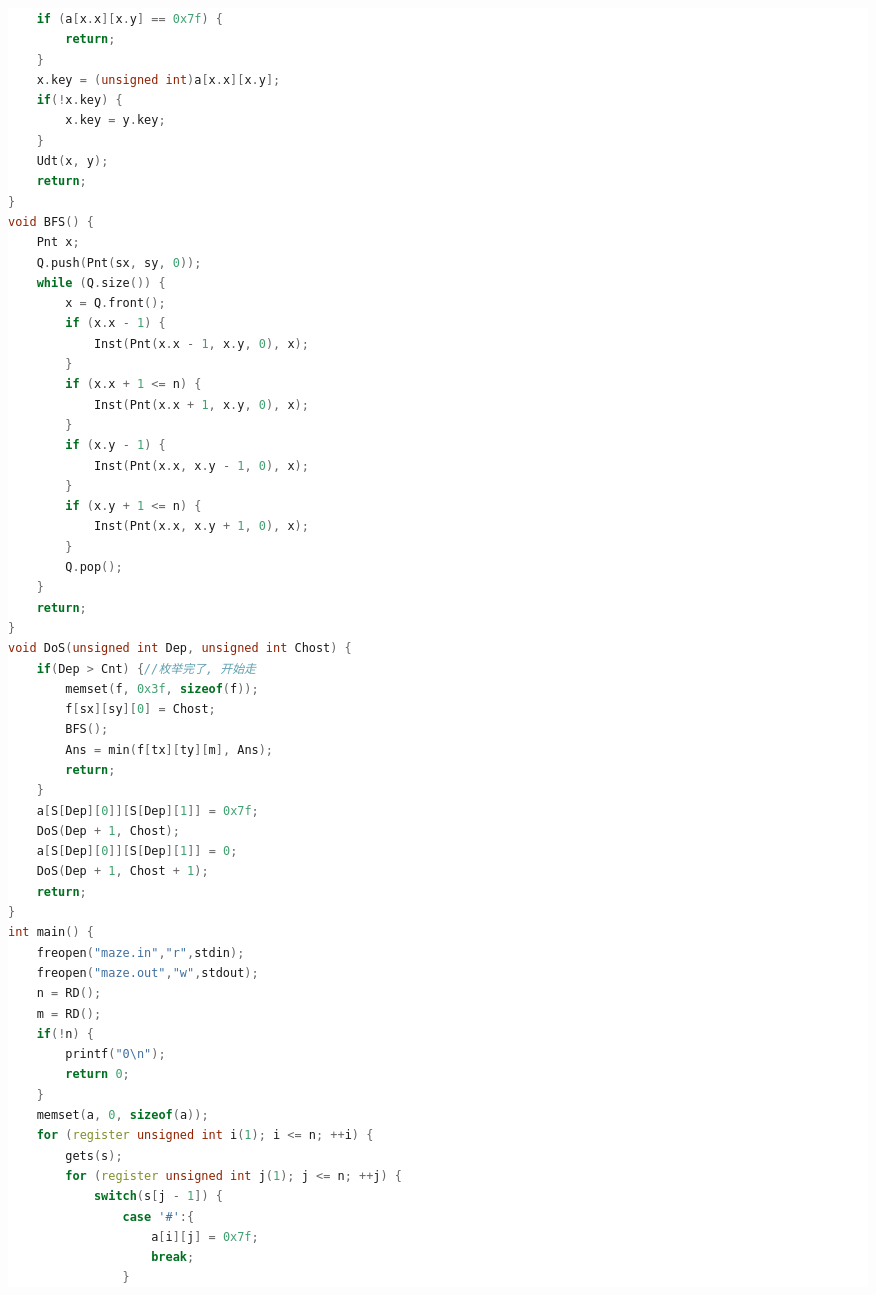 ```cpp
	if (a[x.x][x.y] == 0x7f) {
		return;
	}
	x.key = (unsigned int)a[x.x][x.y];
	if(!x.key) {
		x.key = y.key;
	}
	Udt(x, y);
	return;
} 
void BFS() {
	Pnt x;
	Q.push(Pnt(sx, sy, 0));
	while (Q.size()) {
		x = Q.front();
		if (x.x - 1) {
			Inst(Pnt(x.x - 1, x.y, 0), x);
		}
		if (x.x + 1 <= n) {
			Inst(Pnt(x.x + 1, x.y, 0), x);
		}
		if (x.y - 1) {
			Inst(Pnt(x.x, x.y - 1, 0), x);
		}
		if (x.y + 1 <= n) {
			Inst(Pnt(x.x, x.y + 1, 0), x);
		}
		Q.pop();
	}
	return;
}
void DoS(unsigned int Dep, unsigned int Chost) {
	if(Dep > Cnt) {//枚举完了, 开始走 
		memset(f, 0x3f, sizeof(f));
		f[sx][sy][0] = Chost;
		BFS();
		Ans = min(f[tx][ty][m], Ans);
		return; 
	}
	a[S[Dep][0]][S[Dep][1]] = 0x7f; 
	DoS(Dep + 1, Chost);
	a[S[Dep][0]][S[Dep][1]] = 0;
	DoS(Dep + 1, Chost + 1);
	return;
} 
int main() {
	freopen("maze.in","r",stdin);
	freopen("maze.out","w",stdout);
	n = RD();
	m = RD();
	if(!n) {
		printf("0\n");
		return 0;
	}
	memset(a, 0, sizeof(a));
	for (register unsigned int i(1); i <= n; ++i) {
		gets(s);
		for (register unsigned int j(1); j <= n; ++j) {
			switch(s[j - 1]) {
				case '#':{
					a[i][j] = 0x7f;
					break;
				}
```